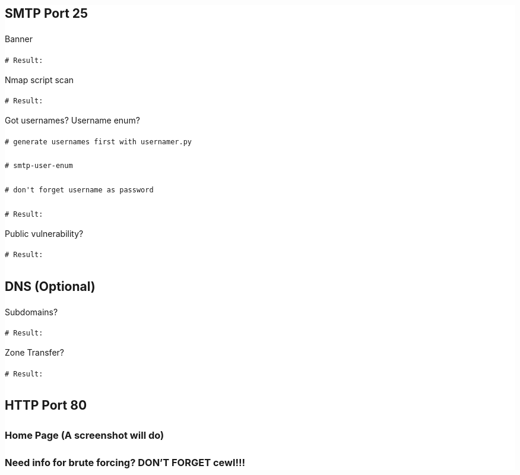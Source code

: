 ## SMTP Port 25

Banner

```
# Result:

```

Nmap script scan

```
# Result:

```

Got usernames? Username enum?

```
# generate usernames first with usernamer.py

# smtp-user-enum

# don't forget username as password

# Result:

```

Public vulnerability?

```
# Result:

```

## DNS (Optional)

Subdomains?

```
# Result:

```

Zone Transfer?

```
# Result:

```

## HTTP Port 80

### Home Page (A screenshot will do)

### Need info for brute forcing? DON’T FORGET cewl!!!
